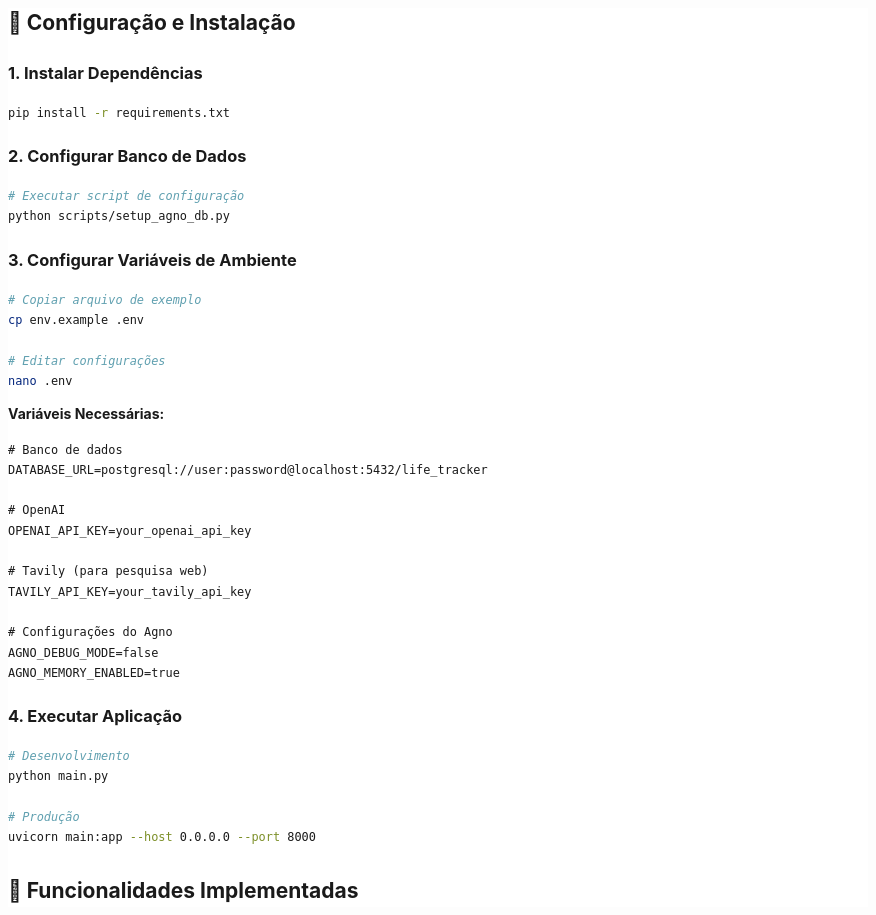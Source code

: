 ## 🔧 Configuração e Instalação

### 1. Instalar Dependências

```bash
pip install -r requirements.txt
```

### 2. Configurar Banco de Dados

```bash
# Executar script de configuração
python scripts/setup_agno_db.py
```

### 3. Configurar Variáveis de Ambiente

```bash
# Copiar arquivo de exemplo
cp env.example .env

# Editar configurações
nano .env
```

**Variáveis Necessárias:**
```env
# Banco de dados
DATABASE_URL=postgresql://user:password@localhost:5432/life_tracker

# OpenAI
OPENAI_API_KEY=your_openai_api_key

# Tavily (para pesquisa web)
TAVILY_API_KEY=your_tavily_api_key

# Configurações do Agno
AGNO_DEBUG_MODE=false
AGNO_MEMORY_ENABLED=true
```

### 4. Executar Aplicação

```bash
# Desenvolvimento
python main.py

# Produção
uvicorn main:app --host 0.0.0.0 --port 8000
```

## 🚀 Funcionalidades Implementadas
